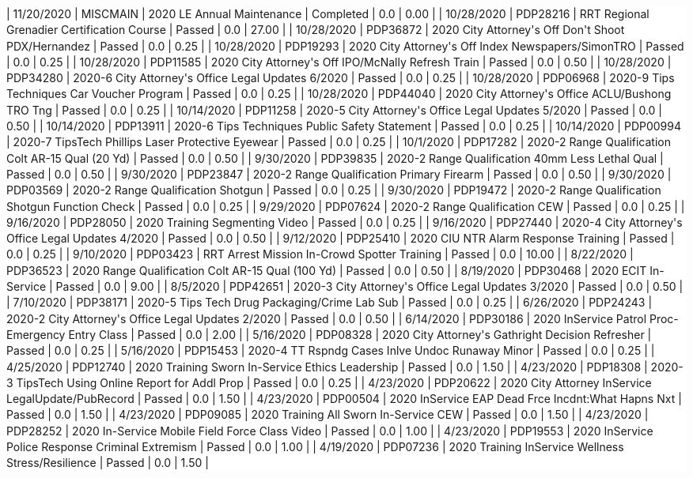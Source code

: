 | 11/20/2020 | MISCMAIN | 2020 LE Annual Maintenance | Completed | 0.0 | 0.00 |
| 10/28/2020 | PDP28216 | RRT Regional Grenadier Certification Course | Passed | 0.0 | 27.00 |
| 10/28/2020 | PDP36872 | 2020 City Attorney's Off Don't Shoot PDX/Hernandez | Passed | 0.0 | 0.25 |
| 10/28/2020 | PDP19293 | 2020 City Attorney's Off Index Newspapers/SimonTRO | Passed | 0.0 | 0.25 |
| 10/28/2020 | PDP11585 | 2020 City Attorney's Off IPO/McNally Refresh Train | Passed | 0.0 | 0.50 |
| 10/28/2020 | PDP34280 | 2020-6 City Attorney's Office Legal Updates 6/2020 | Passed | 0.0 | 0.25 |
| 10/28/2020 | PDP06968 | 2020-9 Tips  Techniques Car Voucher Program | Passed | 0.0 | 0.25 |
| 10/28/2020 | PDP44040 | 2020 City Attorney's Office ACLU/Bushong TRO Tng | Passed | 0.0 | 0.25 |
| 10/14/2020 | PDP11258 | 2020-5 City Attorney's Office Legal Updates 5/2020 | Passed | 0.0 | 0.50 |
| 10/14/2020 | PDP13911 | 2020-6 Tips  Techniques Public Safety Statement | Passed | 0.0 | 0.25 |
| 10/14/2020 | PDP00994 | 2020-7 TipsTech Phillips Laser Protective Eyewear | Passed | 0.0 | 0.25 |
| 10/1/2020 | PDP17282 | 2020-2 Range Qualification Colt AR-15 Qual (20 Yd) | Passed | 0.0 | 0.50 |
| 9/30/2020 | PDP39835 | 2020-2 Range Qualification 40mm Less Lethal Qual | Passed | 0.0 | 0.50 |
| 9/30/2020 | PDP23847 | 2020-2 Range Qualification Primary Firearm | Passed | 0.0 | 0.50 |
| 9/30/2020 | PDP03569 | 2020-2 Range Qualification Shotgun | Passed | 0.0 | 0.25 |
| 9/30/2020 | PDP19472 | 2020-2 Range Qualification Shotgun Function Check | Passed | 0.0 | 0.25 |
| 9/29/2020 | PDP07624 | 2020-2 Range Qualification CEW | Passed | 0.0 | 0.25 |
| 9/16/2020 | PDP28050 | 2020 Training Segmenting Video | Passed | 0.0 | 0.25 |
| 9/16/2020 | PDP27440 | 2020-4 City Attorney's Office Legal Updates 4/2020 | Passed | 0.0 | 0.50 |
| 9/12/2020 | PDP25410 | 2020 CIU NTR Alarm Response Training | Passed | 0.0 | 0.25 |
| 9/10/2020 | PDP03423 | RRT Arrest Mission  In-Crowd Spotter Training | Passed | 0.0 | 10.00 |
| 8/22/2020 | PDP36523 | 2020 Range Qualification Colt AR-15 Qual (100 Yd) | Passed | 0.0 | 0.50 |
| 8/19/2020 | PDP30468 | 2020 ECIT In-Service | Passed | 0.0 | 9.00 |
| 8/5/2020 | PDP42651 | 2020-3 City Attorney's Office Legal Updates 3/2020 | Passed | 0.0 | 0.50 |
| 7/10/2020 | PDP38171 | 2020-5 Tips  Tech Drug Packaging/Crime Lab Sub | Passed | 0.0 | 0.25 |
| 6/26/2020 | PDP24243 | 2020-2 City Attorney's Office Legal Updates 2/2020 | Passed | 0.0 | 0.50 |
| 6/14/2020 | PDP30186 | 2020 InService Patrol Proc-Emergency Entry Class | Passed | 0.0 | 2.00 |
| 5/16/2020 | PDP08328 | 2020 City Attorney's Gathright Decision Refresher | Passed | 0.0 | 0.25 |
| 5/16/2020 | PDP15453 | 2020-4 TT Rspndg Cases Inlve Undoc Runaway Minor | Passed | 0.0 | 0.25 |
| 4/25/2020 | PDP12740 | 2020 Training Sworn In-Service Ethics  Leadership | Passed | 0.0 | 1.50 |
| 4/23/2020 | PDP18308 | 2020-3 TipsTech Using Online Report for Addl Prop | Passed | 0.0 | 0.25 |
| 4/23/2020 | PDP20622 | 2020 City Attorney InService LegalUpdate/PubRecord | Passed | 0.0 | 1.50 |
| 4/23/2020 | PDP00504 | 2020 InService EAP Dead Frce Incdnt:What Hapns Nxt | Passed | 0.0 | 1.50 |
| 4/23/2020 | PDP09085 | 2020 Training All Sworn In-Service CEW | Passed | 0.0 | 1.50 |
| 4/23/2020 | PDP28252 | 2020 In-Service Mobile Field Force Class Video | Passed | 0.0 | 1.00 |
| 4/23/2020 | PDP19553 | 2020 InService Police Response Criminal Extremism | Passed | 0.0 | 1.00 |
| 4/19/2020 | PDP07236 | 2020 Training InService Wellness Stress/Resilience | Passed | 0.0 | 1.50 |